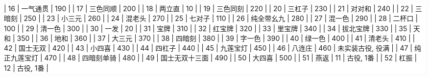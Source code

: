 |   16   |  一气通贯   |    190     |
|   17   |  三色同顺   |    200     |
|   18   |   两立直   |     10     |
|   19   |  三色同刻   |    220     |
|   20   |   三杠子   |    230     |
|   21   |   对对和   |    240     |
|   22   |   三暗刻   |    250     |
|   23   |   小三元   |    260     |
|   24   |   混老头   |    270     |
|   25   |   七对子   |    110     |
|   26   |  纯全带幺九  |    280     |
|   27   |   混一色   |    290     |
|   28   |   二杯口   |    100     |
|   29   |   清一色   |    300     |
|   30   |   一发    |     20     |
|   31   |   宝牌    |    310     |
|   32   |   红宝牌   |    320     |
|   33   |   里宝牌   |    340     |
|   34   |  拔北宝牌   |    330     |
|   35   |   天和    |    350     |
|   36   |   地和    |    360     |
|   37   |   大三元   |    370     |
|   38   |   四暗刻   |    380     |
|   39   |   字一色   |    390     |
|   40   |   绿一色   |    400     |
|   41   |   清老头   |    410     |
|   42   |  国士无双   |    420     |
|   43   |   小四喜   |    430     |
|   44   |   四杠子   |    440     |
|   45   |  九莲宝灯   |    450     |
|   46   |   八连庄   |    460     |  未实装古役, 役满  |
|   47   | 纯正九莲宝灯  |    470     |
|   48   |  四暗刻单骑  |    480     |
|   49   | 国士无双十三面 |    490     |
|   50   |   大四喜   |    500     |
|   51   |   燕返    |     11     |   古役, 1番    |
|   52   |   杠振    |     12     |   古役, 1番    |